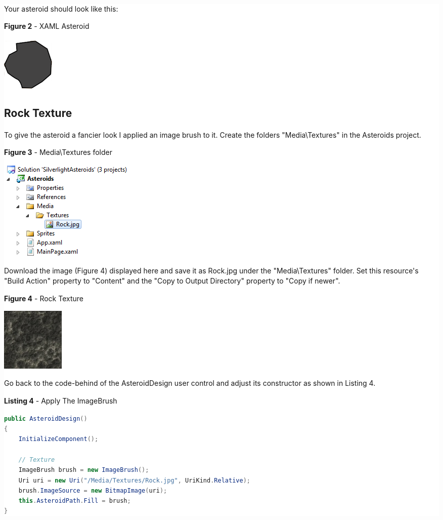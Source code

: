 Your asteroid should look like this:

**Figure 2** - XAML Asteroid

![](images/asteroids23.png "XAML Asteroid")

## Rock Texture

To give the asteroid a fancier look I applied an image brush to it. Create the folders "Media\\Textures" in the Asteroids project.

**Figure 3** - Media\\Textures folder

![](images/asteroids3.png "Textures")

Download the image (Figure 4) displayed here and save it as Rock.jpg under the "Media\\Textures" folder. Set this resource's "Build Action" property to "Content" and the "Copy to Output Directory" property to "Copy if newer".

**Figure 4** - Rock Texture

![](images/rock.jpg "Rock Texture")

Go back to the code-behind of the AsteroidDesign user control and adjust its constructor as shown in Listing 4.

**Listing 4** - Apply The ImageBrush

```csharp
public AsteroidDesign()
{
    InitializeComponent();

    // Texture
    ImageBrush brush = new ImageBrush();
    Uri uri = new Uri("/Media/Textures/Rock.jpg", UriKind.Relative);
    brush.ImageSource = new BitmapImage(uri);
    this.AsteroidPath.Fill = brush;
}
```
